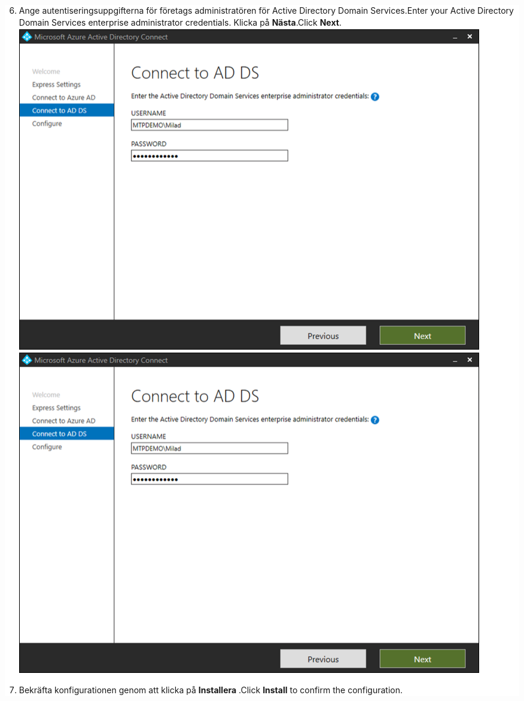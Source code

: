 6. <span data-ttu-id="38f5b-163">Ange autentiseringsuppgifterna för företags administratören för Active Directory Domain Services.</span><span class="sxs-lookup"><span data-stu-id="38f5b-163">Enter your Active Directory Domain Services enterprise administrator credentials.</span></span> <span data-ttu-id="38f5b-164">Klicka på **Nästa**.</span><span class="sxs-lookup"><span data-stu-id="38f5b-164">Click **Next**.</span></span>
<span data-ttu-id="38f5b-165">![Bild av Anslut till en AD DS-sida där du anger dina autentiseringsuppgifter](../../media/mtp-eval-6.png)</span><span class="sxs-lookup"><span data-stu-id="38f5b-165">![Image of Connect to AD DS page where you should enter your credentials](../../media/mtp-eval-6.png)</span></span> <br>

7. <span data-ttu-id="38f5b-166">Bekräfta konfigurationen genom att klicka på **Installera** .</span><span class="sxs-lookup"><span data-stu-id="38f5b-166">Click **Install** to confirm the configuration.</span></span>